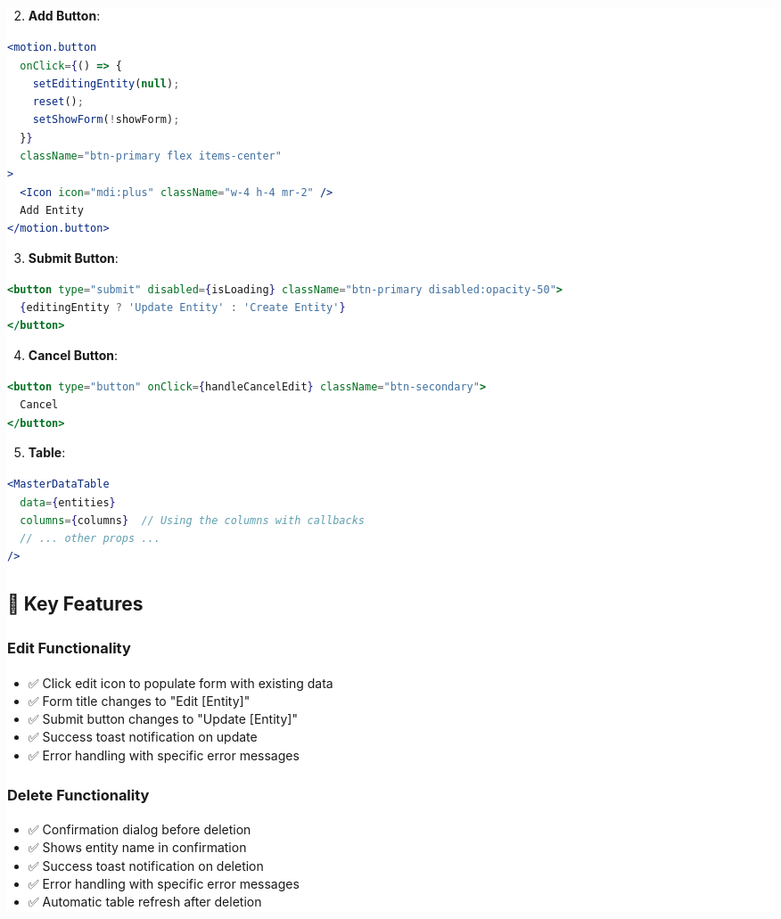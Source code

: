 2. **Add Button**:
```jsx
<motion.button
  onClick={() => {
    setEditingEntity(null);
    reset();
    setShowForm(!showForm);
  }}
  className="btn-primary flex items-center"
>
  <Icon icon="mdi:plus" className="w-4 h-4 mr-2" />
  Add Entity
</motion.button>
```

3. **Submit Button**:
```jsx
<button type="submit" disabled={isLoading} className="btn-primary disabled:opacity-50">
  {editingEntity ? 'Update Entity' : 'Create Entity'}
</button>
```

4. **Cancel Button**:
```jsx
<button type="button" onClick={handleCancelEdit} className="btn-secondary">
  Cancel
</button>
```

5. **Table**:
```jsx
<MasterDataTable
  data={entities}
  columns={columns}  // Using the columns with callbacks
  // ... other props ...
/>
```

## 🔑 Key Features

### Edit Functionality
- ✅ Click edit icon to populate form with existing data
- ✅ Form title changes to "Edit [Entity]"
- ✅ Submit button changes to "Update [Entity]"
- ✅ Success toast notification on update
- ✅ Error handling with specific error messages

### Delete Functionality
- ✅ Confirmation dialog before deletion
- ✅ Shows entity name in confirmation
- ✅ Success toast notification on deletion
- ✅ Error handling with specific error messages
- ✅ Automatic table refresh after deletion
